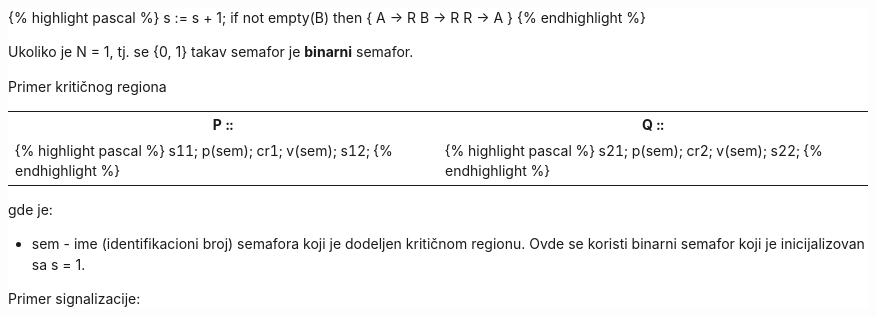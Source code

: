 {% highlight pascal %}
s := s + 1;
if not empty(B) then
  {
    A -> R
    B -> R
    R -> A
  }
{% endhighlight %}
      </td>
    </tr>
  </tbody>
</table>

Ukoliko je N = 1, tj. se {0, 1} takav semafor je **binarni** semafor.

Primer kritičnog regiona

<table class="w3-table w3-margin w3-card-4">
  <tbody>
    <tr>
      <th>P :: </th>
      <th>Q :: </th>
    </tr>
    <tr>
      <td>
{% highlight pascal %}
s11;
p(sem);
cr1;
v(sem);
s12;
{% endhighlight %}
      </td>
      <td>
{% highlight pascal %}
s21;
p(sem);
cr2;
v(sem);
s22;
{% endhighlight %}
      </td>
    </tr>
  </tbody>
</table>

gde je:

* sem - ime (identifikacioni broj) semafora koji je dodeljen kritičnom regionu. Ovde se koristi binarni semafor koji je inicijalizovan sa s = 1.

Primer signalizacije:
